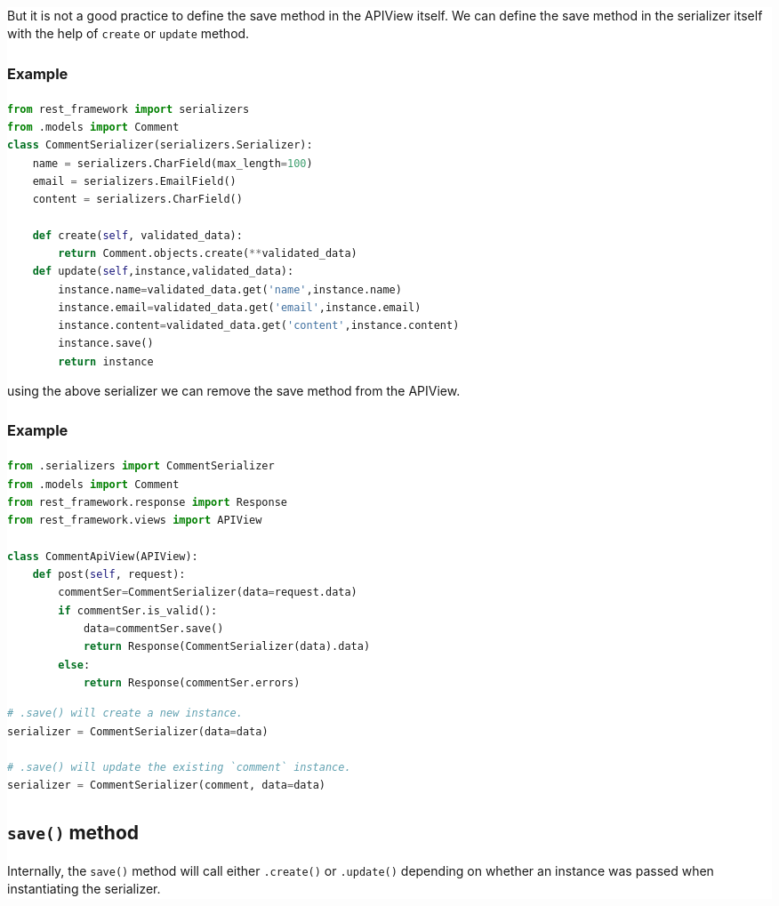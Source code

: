 But it is not a good practice to define the save method in the APIView itself. We can define the save method in the serializer itself with the help of `create` or `update` method.

### Example
```python
from rest_framework import serializers
from .models import Comment
class CommentSerializer(serializers.Serializer):
    name = serializers.CharField(max_length=100)
    email = serializers.EmailField()
    content = serializers.CharField()
    
    def create(self, validated_data):
        return Comment.objects.create(**validated_data)
    def update(self,instance,validated_data):
        instance.name=validated_data.get('name',instance.name)
        instance.email=validated_data.get('email',instance.email)
        instance.content=validated_data.get('content',instance.content)
        instance.save()
        return instance
```

using the above serializer we can remove the save method from the APIView.

### Example
```python
from .serializers import CommentSerializer
from .models import Comment
from rest_framework.response import Response
from rest_framework.views import APIView

class CommentApiView(APIView):
    def post(self, request):
        commentSer=CommentSerializer(data=request.data)
        if commentSer.is_valid():
            data=commentSer.save()
            return Response(CommentSerializer(data).data)
        else:
            return Response(commentSer.errors)
```
 
```python 
# .save() will create a new instance.
serializer = CommentSerializer(data=data)

# .save() will update the existing `comment` instance.
serializer = CommentSerializer(comment, data=data)
```


## `save()` method
Internally, the `save()` method will call either `.create()` or `.update()` depending on whether an instance was passed when instantiating the serializer.
